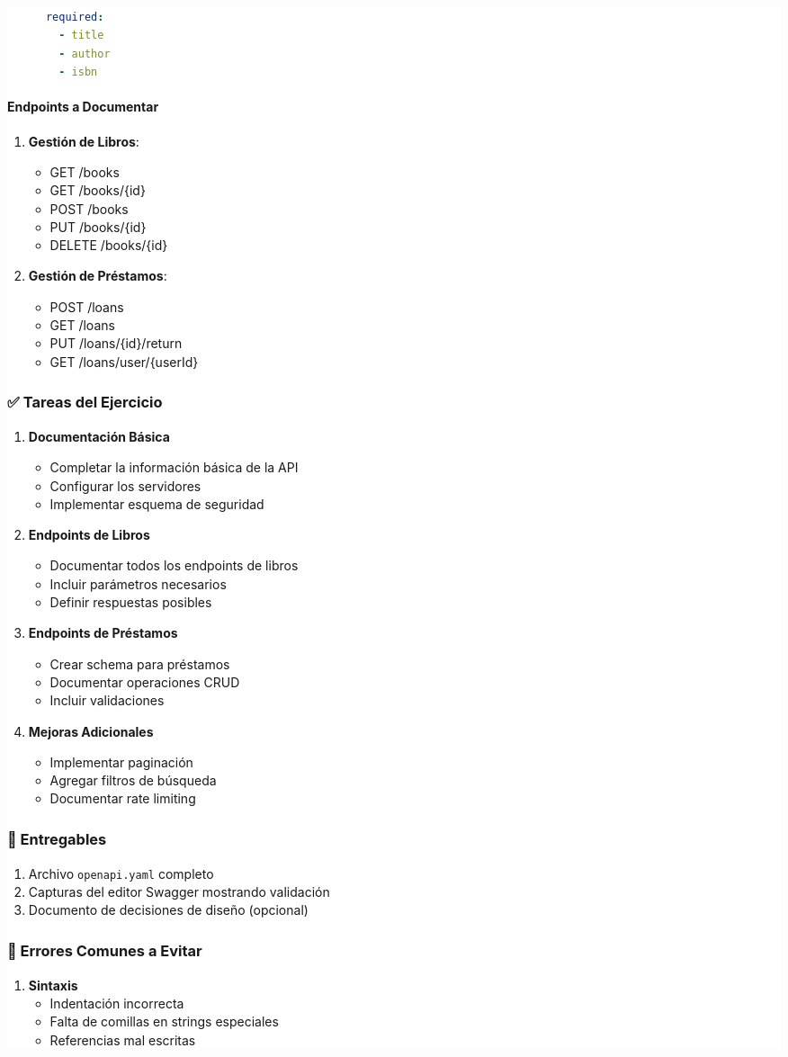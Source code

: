```yaml
      required:
        - title
        - author
        - isbn
```

#### Endpoints a Documentar

1. **Gestión de Libros**:
   - GET /books
   - GET /books/{id}
   - POST /books
   - PUT /books/{id}
   - DELETE /books/{id}

2. **Gestión de Préstamos**:
   - POST /loans
   - GET /loans
   - PUT /loans/{id}/return
   - GET /loans/user/{userId}

### ✅ Tareas del Ejercicio

1. **Documentación Básica**
   - Completar la información básica de la API
   - Configurar los servidores
   - Implementar esquema de seguridad

2. **Endpoints de Libros**
   - Documentar todos los endpoints de libros
   - Incluir parámetros necesarios
   - Definir respuestas posibles

3. **Endpoints de Préstamos**
   - Crear schema para préstamos
   - Documentar operaciones CRUD
   - Incluir validaciones

4. **Mejoras Adicionales**
   - Implementar paginación
   - Agregar filtros de búsqueda
   - Documentar rate limiting


### 📝 Entregables

1. Archivo `openapi.yaml` completo
2. Capturas del editor Swagger mostrando validación
3. Documento de decisiones de diseño (opcional)

### 🚫 Errores Comunes a Evitar

1. **Sintaxis**
   - Indentación incorrecta
   - Falta de comillas en strings especiales
   - Referencias mal escritas
